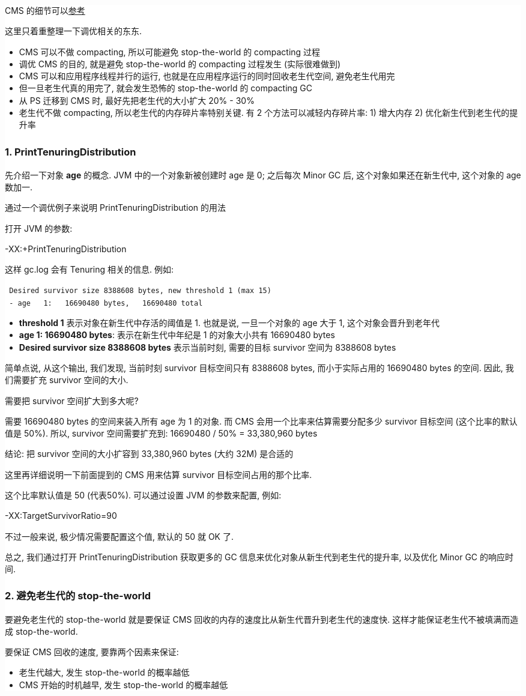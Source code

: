 CMS 的细节可以[参考](http://blog.griddynamics.com/2011/06/understanding-gc-pauses-in-jvm-hotspots_02.html)

这里只着重整理一下调优相关的东东.

* CMS 可以不做 compacting, 所以可能避免 stop-the-world 的 compacting 过程
* 调优 CMS 的目的, 就是避免 stop-the-world 的 compacting 过程发生 (实际很难做到)
* CMS 可以和应用程序线程并行的运行, 也就是在应用程序运行的同时回收老生代空间, 避免老生代用完
* 但一旦老生代真的用完了, 就会发生恐怖的 stop-the-world 的 compacting GC
* 从 PS 迁移到 CMS 时, 最好先把老生代的大小扩大 20% - 30%
* 老生代不做 compacting, 所以老生代的内存碎片率特别关键. 有 2 个方法可以减轻内存碎片率: 1) 增大内存 2) 优化新生代到老生代的提升率

### 1. PrintTenuringDistribution

先介绍一下对象 **age** 的概念. JVM 中的一个对象新被创建时 age 是 0; 之后每次 Minor GC 后, 这个对象如果还在新生代中, 这个对象的 age 数加一.

通过一个调优例子来说明 PrintTenuringDistribution 的用法

打开 JVM 的参数:

 -XX:+PrintTenuringDistribution

这样 gc.log 会有 Tenuring 相关的信息. 例如:

```text
 Desired survivor size 8388608 bytes, new threshold 1 (max 15)  
 - age   1:   16690480 bytes,   16690480 total
```

* **threshold 1** 表示对象在新生代中存活的阈值是 1. 也就是说, 一旦一个对象的 age 大于 1, 这个对象会晋升到老年代
* **age   1:   16690480 bytes**: 表示在新生代中年纪是 1 的对象大小共有 16690480 bytes
* **Desired survivor size 8388608 bytes** 表示当前时刻, 需要的目标 survivor 空间为 8388608 bytes

简单点说, 从这个输出, 我们发现, 当前时刻 survivor 目标空间只有 8388608 bytes, 而小于实际占用的 16690480 bytes 的空间. 因此, 我们需要扩充 survivor 空间的大小.

需要把 survivor 空间扩大到多大呢?

需要 16690480 bytes 的空间来装入所有 age 为 1 的对象. 而 CMS 会用一个比率来估算需要分配多少 survivor 目标空间 (这个比率的默认值是 50%). 所以, survivor 空间需要扩充到:
 16690480 / 50% = 33,380,960 bytes

结论: 把 survivor 空间的大小扩容到 33,380,960 bytes (大约 32M) 是合适的

这里再详细说明一下前面提到的 CMS 用来估算 survivor 目标空间占用的那个比率.

这个比率默认值是 50 (代表50%). 可以通过设置 JVM 的参数来配置, 例如:

  -XX:TargetSurvivorRatio=90

不过一般来说, 极少情况需要配置这个值, 默认的 50 就 OK 了.

总之, 我们通过打开 PrintTenuringDistribution 获取更多的 GC 信息来优化对象从新生代到老生代的提升率, 以及优化 Minor GC 的响应时间.

### 2. 避免老生代的 stop-the-world

要避免老生代的 stop-the-world 就是要保证 CMS 回收的内存的速度比从新生代晋升到老生代的速度快. 这样才能保证老生代不被填满而造成 stop-the-world.

要保证 CMS 回收的速度, 要靠两个因素来保证:

* 老生代越大, 发生 stop-the-world 的概率越低
* CMS 开始的时机越早, 发生 stop-the-world 的概率越低

